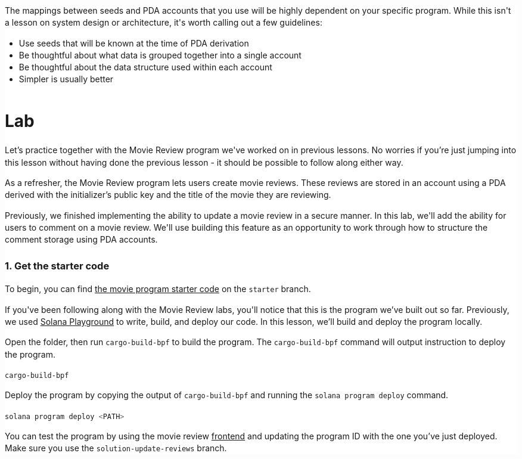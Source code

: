 The mappings between seeds and PDA accounts that you use will be highly
dependent on your specific program. While this isn't a lesson on system design
or architecture, it's worth calling out a few guidelines:

- Use seeds that will be known at the time of PDA derivation
- Be thoughtful about what data is grouped together into a single account
- Be thoughtful about the data structure used within each account
- Simpler is usually better

# Lab

Let’s practice together with the Movie Review program we've worked on in
previous lessons. No worries if you’re just jumping into this lesson without
having done the previous lesson - it should be possible to follow along either
way.

As a refresher, the Movie Review program lets users create movie reviews. These
reviews are stored in an account using a PDA derived with the initializer’s
public key and the title of the movie they are reviewing.

Previously, we finished implementing the ability to update a movie review in a
secure manner. In this lab, we'll add the ability for users to comment on a
movie review. We'll use building this feature as an opportunity to work through
how to structure the comment storage using PDA accounts.

### 1. Get the starter code

To begin, you can find
[the movie program starter code](https://github.com/Unboxed-Software/solana-movie-program/tree/starter)
on the `starter` branch.

If you've been following along with the Movie Review labs, you'll notice that
this is the program we’ve built out so far. Previously, we
used [Solana Playground](https://beta.solpg.io/) to write, build, and deploy our
code. In this lesson, we’ll build and deploy the program locally.

Open the folder, then run `cargo-build-bpf` to build the program. The
`cargo-build-bpf` command will output instruction to deploy the program.

```sh
cargo-build-bpf
```

Deploy the program by copying the output of `cargo-build-bpf` and running the
`solana program deploy` command.

```sh
solana program deploy <PATH>
```

You can test the program by using the movie review
[frontend](https://github.com/Unboxed-Software/solana-movie-frontend/tree/solution-update-reviews)
and updating the program ID with the one you’ve just deployed. Make sure you use
the `solution-update-reviews` branch.
